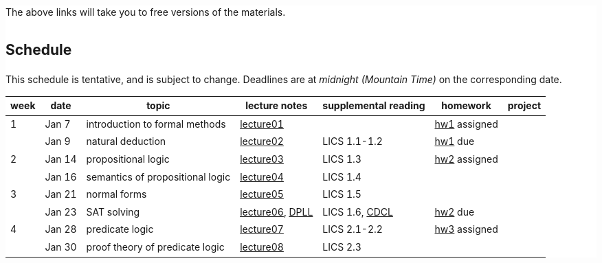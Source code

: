 The above links will take you to free versions of the materials.


## Schedule

This schedule is tentative, and is subject to change.
Deadlines are at *midnight (Mountain Time)* on the corresponding date.

| week | date   | topic                                     | lecture notes                                                                                                                                                                 | supplemental reading                                                                                                                                                 | homework                                                                                                            | project                 |
|------|--------|-------------------------------------------|-------------------------------------------------------------------------------------------------------------------------------------------------------------------------------|----------------------------------------------------------------------------------------------------------------------------------------------------------------------|---------------------------------------------------------------------------------------------------------------------|-------------------------|
| 1    | Jan 7  | introduction to formal methods            | [lecture01](https://piazza.com/class_profile/get_resource/k51i3nb2iw64cp/k545jpjmv7ogn)                                                                                       |                                                                                                                                                                      | [hw1](https://docs.google.com/forms/d/e/1FAIpQLSfU1EKzF7eVDY09bTWdytOIELuKFyinJuPP9Bi_YER264ZKXw/viewform) assigned |                         |
|      | Jan 9  | natural deduction                         | [lecture02](https://piazza.com/class_profile/get_resource/k51i3nb2iw64cp/k574m4hhkmb1vo)                                                                                      | LICS 1.1-1.2                                                                                                                                                         | [hw1](https://docs.google.com/forms/d/e/1FAIpQLSfU1EKzF7eVDY09bTWdytOIELuKFyinJuPP9Bi_YER264ZKXw/viewform) due      |                         |
| 2    | Jan 14 | propositional logic                       | [lecture03](https://piazza.com/class_profile/get_resource/k51i3nb2iw64cp/k5dmkslmfj25rb)                                                                                      | LICS 1.3                                                                                                                                                             | [hw2](https://github.com/mines-pvs/s20-assignment-hw02) assigned                                                    |                         |
|      | Jan 16 | semantics of propositional logic          | [lecture04](https://piazza.com/class_profile/get_resource/k51i3nb2iw64cp/k5g0q33e4a23eo)                                                                                      | LICS 1.4                                                                                                                                                             |                                                                                                                     |                         |
| 3    | Jan 21 | normal forms                              | [lecture05](https://piazza.com/class_profile/get_resource/k51i3nb2iw64cp/k5o6fcewpyv5i1)                                                                                      | LICS 1.5                                                                                                                                                             |                                                                                                                     |                         |
|      | Jan 23 | SAT solving                               | [lecture06](https://piazza.com/class_profile/get_resource/k51i3nb2iw64cp/k5qeyu16d4a6qb), [DPLL](https://piazza.com/class_profile/get_resource/k51i3nb2iw64cp/k5qezba6lyj704) | LICS 1.6, [CDCL](http://satassociation.org/articles/FAIA185-0131.pdf)                                                                                                | [hw2](https://github.com/mines-pvs/s20-assignment-hw02) due                                                         |                         |
| 4    | Jan 28 | predicate logic                           | [lecture07](https://piazza.com/class_profile/get_resource/k51i3nb2iw64cp/k5y6jrdznp07ms)                                                                                      | LICS 2.1-2.2                                                                                                                                                         | [hw3](https://github.com/mines-pvs/s20-assignment-hw03) assigned                                                    |                         |
|      | Jan 30 | proof theory of predicate logic           | [lecture08](https://piazza.com/class_profile/get_resource/k51i3nb2iw64cp/k611cske3zr45a)                                                                                      | LICS 2.3                                                                                                                                                             |                                                                                                                     |                         |